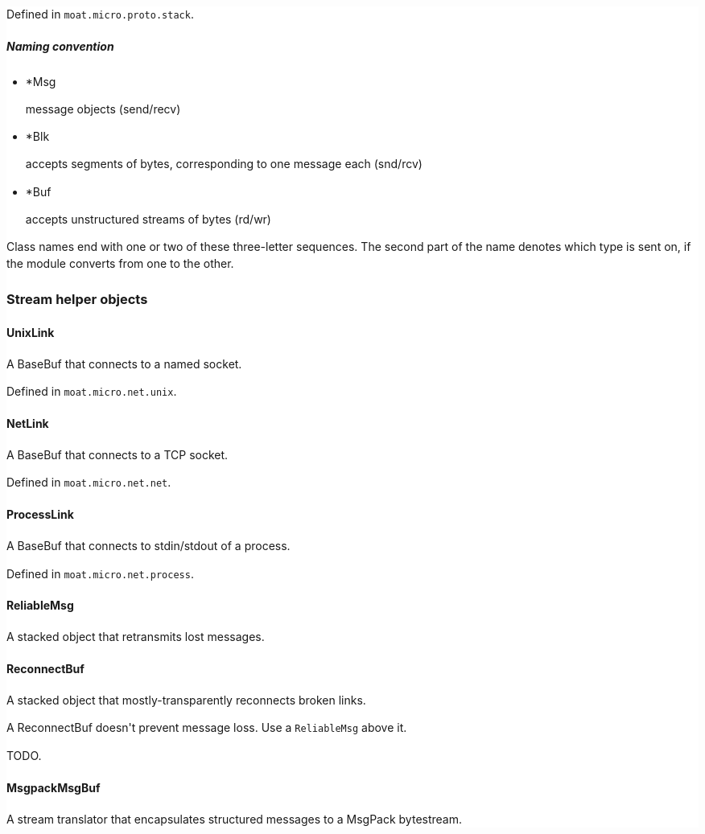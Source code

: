 Defined in ``moat.micro.proto.stack``.

##### Naming convention

* \*Msg

  message objects (send/recv)

* \*Blk

  accepts segments of bytes, corresponding to one message each (snd/rcv)

* \*Buf

  accepts unstructured streams of bytes (rd/wr)


Class names end with one or two of these three-letter sequences. The second
part of the name denotes which type is sent on, if the module converts from
one to the other.


### Stream helper objects

#### UnixLink

A BaseBuf that connects to a named socket.

Defined in ``moat.micro.net.unix``.


#### NetLink

A BaseBuf that connects to a TCP socket.

Defined in ``moat.micro.net.net``.


#### ProcessLink

A BaseBuf that connects to stdin/stdout of a process.

Defined in ``moat.micro.net.process``.


#### ReliableMsg

A stacked object that retransmits lost messages.


#### ReconnectBuf

A stacked object that mostly-transparently reconnects broken links.

A ReconnectBuf doesn't prevent message loss. Use a `ReliableMsg` above it.

TODO.


#### MsgpackMsgBuf

A stream translator that encapsulates structured messages to a MsgPack bytestream.

